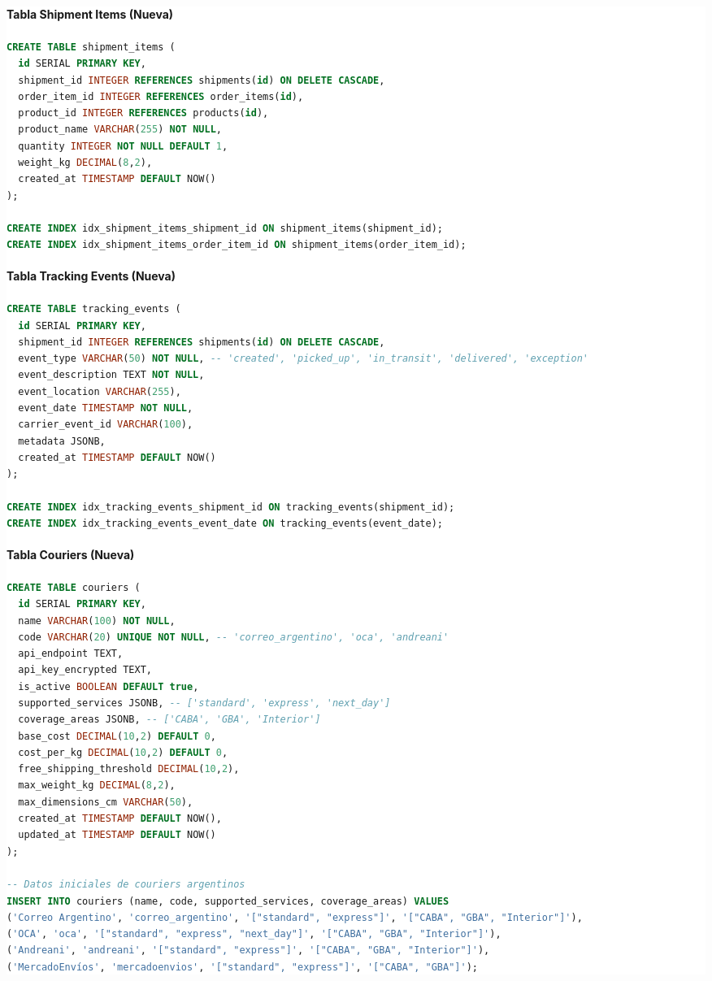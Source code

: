 #### **Tabla Shipment Items (Nueva)**
```sql
CREATE TABLE shipment_items (
  id SERIAL PRIMARY KEY,
  shipment_id INTEGER REFERENCES shipments(id) ON DELETE CASCADE,
  order_item_id INTEGER REFERENCES order_items(id),
  product_id INTEGER REFERENCES products(id),
  product_name VARCHAR(255) NOT NULL,
  quantity INTEGER NOT NULL DEFAULT 1,
  weight_kg DECIMAL(8,2),
  created_at TIMESTAMP DEFAULT NOW()
);

CREATE INDEX idx_shipment_items_shipment_id ON shipment_items(shipment_id);
CREATE INDEX idx_shipment_items_order_item_id ON shipment_items(order_item_id);
```

#### **Tabla Tracking Events (Nueva)**
```sql
CREATE TABLE tracking_events (
  id SERIAL PRIMARY KEY,
  shipment_id INTEGER REFERENCES shipments(id) ON DELETE CASCADE,
  event_type VARCHAR(50) NOT NULL, -- 'created', 'picked_up', 'in_transit', 'delivered', 'exception'
  event_description TEXT NOT NULL,
  event_location VARCHAR(255),
  event_date TIMESTAMP NOT NULL,
  carrier_event_id VARCHAR(100),
  metadata JSONB,
  created_at TIMESTAMP DEFAULT NOW()
);

CREATE INDEX idx_tracking_events_shipment_id ON tracking_events(shipment_id);
CREATE INDEX idx_tracking_events_event_date ON tracking_events(event_date);
```

#### **Tabla Couriers (Nueva)**
```sql
CREATE TABLE couriers (
  id SERIAL PRIMARY KEY,
  name VARCHAR(100) NOT NULL,
  code VARCHAR(20) UNIQUE NOT NULL, -- 'correo_argentino', 'oca', 'andreani'
  api_endpoint TEXT,
  api_key_encrypted TEXT,
  is_active BOOLEAN DEFAULT true,
  supported_services JSONB, -- ['standard', 'express', 'next_day']
  coverage_areas JSONB, -- ['CABA', 'GBA', 'Interior']
  base_cost DECIMAL(10,2) DEFAULT 0,
  cost_per_kg DECIMAL(10,2) DEFAULT 0,
  free_shipping_threshold DECIMAL(10,2),
  max_weight_kg DECIMAL(8,2),
  max_dimensions_cm VARCHAR(50),
  created_at TIMESTAMP DEFAULT NOW(),
  updated_at TIMESTAMP DEFAULT NOW()
);

-- Datos iniciales de couriers argentinos
INSERT INTO couriers (name, code, supported_services, coverage_areas) VALUES
('Correo Argentino', 'correo_argentino', '["standard", "express"]', '["CABA", "GBA", "Interior"]'),
('OCA', 'oca', '["standard", "express", "next_day"]', '["CABA", "GBA", "Interior"]'),
('Andreani', 'andreani', '["standard", "express"]', '["CABA", "GBA", "Interior"]'),
('MercadoEnvíos', 'mercadoenvios', '["standard", "express"]', '["CABA", "GBA"]');
```
